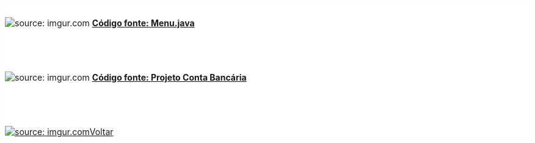 <br />

<div align="left"><img src="https://i.imgur.com/JACNZiR.png" title="source: imgur.com" width="25px"/> <a href="https://github.com/rafaelq80/conta_bancaria_java/blob/02_Menu_Colorido/src/conta/Menu.java" target="_blank"><b>Código fonte: Menu.java</b></a>

<br /><br />

<div align="left"><img src="https://i.imgur.com/JACNZiR.png" title="source: imgur.com" width="25px"/> <a href="https://github.com/rafaelq80/conta_bancaria_java/tree/02_Menu_Colorido" target="_blank"><b>Código fonte: Projeto Conta Bancária</b></a>

<br /><br />

<div align="left"><a href="README.md"><img src="https://i.imgur.com/XMgF3gl.png" title="source: imgur.com" width="3%"/>Voltar</a></div>